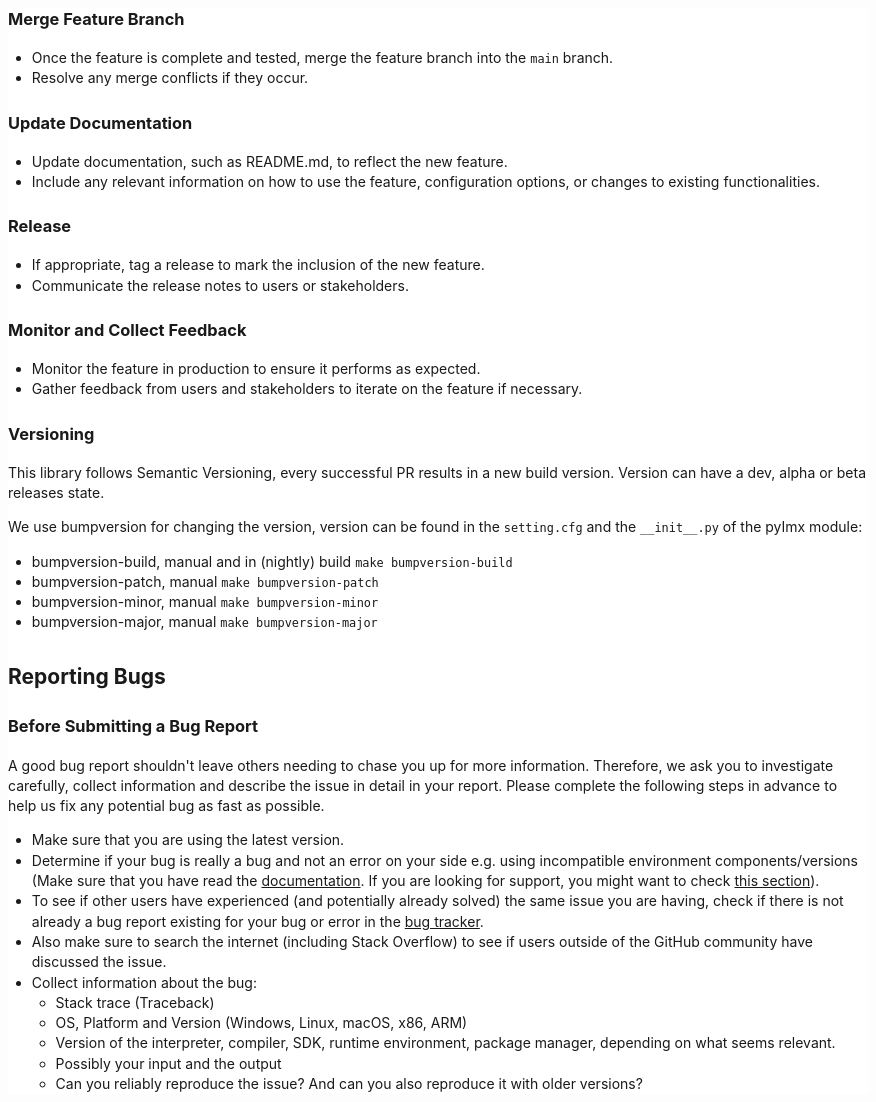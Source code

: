 ### Merge Feature Branch
- Once the feature is complete and tested, merge the feature branch into the `main` branch.
- Resolve any merge conflicts if they occur.

### Update Documentation
- Update documentation, such as README.md, to reflect the new feature.
- Include any relevant information on how to use the feature, configuration options, or changes to existing functionalities.

### Release
- If appropriate, tag a release to mark the inclusion of the new feature.
- Communicate the release notes to users or stakeholders.

### Monitor and Collect Feedback
- Monitor the feature in production to ensure it performs as expected.
- Gather feedback from users and stakeholders to iterate on the feature if necessary.


### Versioning
This library follows Semantic Versioning, every successful PR results in a new build version. Version can have a dev, alpha or beta releases state.

We use bumpversion for changing the version, version can be found in the `setting.cfg` and the `__init__.py` of the pyImx module:

  - bumpversion-build, manual and in (nightly) build `make bumpversion-build`
  - bumpversion-patch, manual `make bumpversion-patch`
  - bumpversion-minor, manual `make bumpversion-minor`
  - bumpversion-major, manual `make bumpversion-major`


## Reporting Bugs

### Before Submitting a Bug Report

A good bug report shouldn't leave others needing to chase you up for more information. Therefore, we ask you to investigate carefully, collect information and describe the issue in detail in your report. Please complete the following steps in advance to help us fix any potential bug as fast as possible.

- Make sure that you are using the latest version.
- Determine if your bug is really a bug and not an error on your side e.g. using incompatible environment components/versions (Make sure that you have read the [documentation](https://github.com/Hazedd/imxInsightsCore). If you are looking for support, you might want to check [this section](#i-have-a-question)).
- To see if other users have experienced (and potentially already solved) the same issue you are having, check if there is not already a bug report existing for your bug or error in the [bug tracker](https://github.com/Hazedd/imxInsightsCore/issues?q=label%3Abug).
- Also make sure to search the internet (including Stack Overflow) to see if users outside of the GitHub community have discussed the issue.
- Collect information about the bug:
  - Stack trace (Traceback)
  - OS, Platform and Version (Windows, Linux, macOS, x86, ARM)
  - Version of the interpreter, compiler, SDK, runtime environment, package manager, depending on what seems relevant.
  - Possibly your input and the output
  - Can you reliably reproduce the issue? And can you also reproduce it with older versions?
